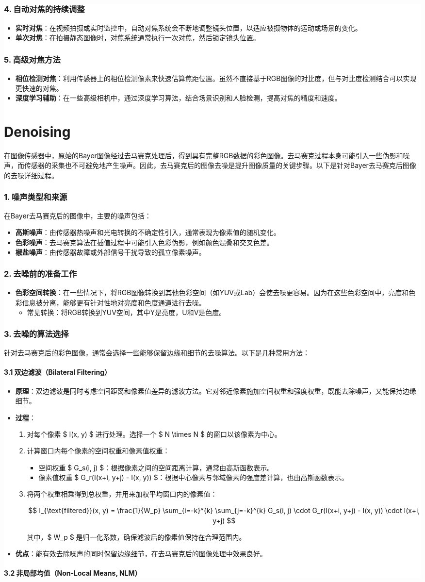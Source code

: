 ### **4. 自动对焦的持续调整**

- **实时对焦**：在视频拍摄或实时监控中，自动对焦系统会不断地调整镜头位置，以适应被摄物体的运动或场景的变化。
- **单次对焦**：在拍摄静态图像时，对焦系统通常执行一次对焦，然后锁定镜头位置。

### **5. 高级对焦方法**

- **相位检测对焦**：利用传感器上的相位检测像素来快速估算焦距位置。虽然不直接基于RGB图像的对比度，但与对比度检测结合可以实现更快速的对焦。
- **深度学习辅助**：在一些高级相机中，通过深度学习算法，结合场景识别和人脸检测，提高对焦的精度和速度。



# Denoising

在图像传感器中，原始的Bayer图像经过去马赛克处理后，得到具有完整RGB数据的彩色图像。去马赛克过程本身可能引入一些伪影和噪声，而传感器的采集也不可避免地产生噪声。因此，去马赛克后的图像去噪是提升图像质量的关键步骤。以下是针对Bayer去马赛克后图像的去噪详细过程。

### **1. 噪声类型和来源**

在Bayer去马赛克后的图像中，主要的噪声包括：
- **高斯噪声**：由传感器热噪声和光电转换的不确定性引入，通常表现为像素值的随机变化。
- **色彩噪声**：去马赛克算法在插值过程中可能引入色彩伪影，例如颜色混叠和交叉色差。
- **椒盐噪声**：由传感器故障或外部信号干扰导致的孤立像素噪声。

### **2. 去噪前的准备工作**

- **色彩空间转换**：在一些情况下，将RGB图像转换到其他色彩空间（如YUV或Lab）会使去噪更容易。因为在这些色彩空间中，亮度和色彩信息被分离，能够更有针对性地对亮度和色度通道进行去噪。
  - 常见转换：将RGB转换到YUV空间，其中Y是亮度，U和V是色度。
  
### **3. 去噪的算法选择**

针对去马赛克后的彩色图像，通常会选择一些能够保留边缘和细节的去噪算法。以下是几种常用方法：

#### **3.1 双边滤波（Bilateral Filtering）**

- **原理**：双边滤波是同时考虑空间距离和像素值差异的滤波方法。它对邻近像素施加空间权重和强度权重，既能去除噪声，又能保持边缘细节。

- **过程**：
  1. 对每个像素 $ I(x, y) $ 进行处理。选择一个 $ N \times N $ 的窗口以该像素为中心。
  2. 计算窗口内每个像素的空间权重和像素值权重：
     - 空间权重 $ G_s(i, j) $：根据像素之间的空间距离计算，通常由高斯函数表示。
     - 像素值权重 $ G_r(I(x+i, y+j) - I(x, y)) $：根据中心像素与邻域像素的强度差计算，也由高斯函数表示。
  3. 将两个权重相乘得到总权重，并用来加权平均窗口内的像素值：

     $$
     I_{\text{filtered}}(x, y) = \frac{1}{W_p} \sum_{i=-k}^{k} \sum_{j=-k}^{k} G_s(i, j) \cdot G_r(I(x+i, y+j) - I(x, y)) \cdot I(x+i, y+j)
     $$

     其中，$ W_p $ 是归一化系数，确保滤波后的像素值保持在合理范围内。

- **优点**：能有效去除噪声的同时保留边缘细节，在去马赛克后的图像处理中效果良好。

#### **3.2 非局部均值（Non-Local Means, NLM）**
